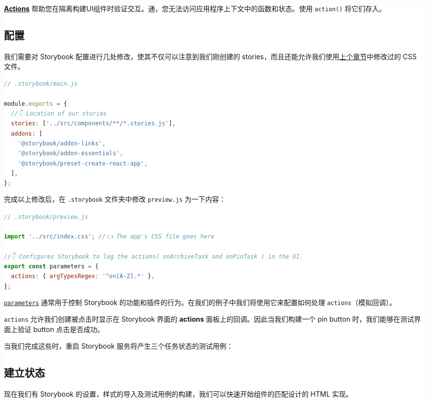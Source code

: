 <div class="aside">
<a href="https://storybook.js.org/docs/react/essentials/actions"><b>Actions</b></a> 帮助您在隔离构建UI组件时验证交互。通，您无法访问应用程序上下文中的函数和状态。使用 <code>action()</code> 将它们存入。
</div>

## 配置

我们需要对 Storybook 配置进行几处修改，使其不仅可以注意到我们刚创建的 stories，而且还能允许我们使用[上个章节](/intro-to-storybook/react/zh-CN/get-started)中修改过的 CSS 文件。

```javascript
// .storybook/main.js

module.exports = {
  //👇 Location of our stories
  stories: ['../src/components/**/*.stories.js'],
  addons: [
    '@storybook/addon-links',
    '@storybook/addon-essentials',
    '@storybook/preset-create-react-app',
  ],
};
```

完成以上修改后，在 `.storybook` 文件夹中修改 `preview.js` 为一下内容：

```javascript
// .storybook/preview.js

import '../src/index.css'; //👈 The app's CSS file goes here

//👇 Configures Storybook to log the actions( onArchiveTask and onPinTask ) in the UI.
export const parameters = {
  actions: { argTypesRegex: '^on[A-Z].*' },
};
```

[`parameters`](https://storybook.js.org/docs/react/writing-stories/parameters) 通常用于控制 Storybook 的功能和插件的行为。在我们的例子中我们将使用它来配置如何处理 `actions`（模拟回调）。

`actions` 允许我们创建被点击时显示在 Storybook 界面的 **actions** 面板上的回调。因此当我们构建一个 pin button 时，我们能够在测试界面上验证 button 点击是否成功。

当我们完成这些时，重启 Storybook 服务将产生三个任务状态的测试用例：

<video autoPlay muted playsInline loop>
  <source
    src="/intro-to-storybook/inprogress-task-states-6-0.mp4"
    type="video/mp4"
  />
</video>

## 建立状态

现在我们有 Storybook 的设置，样式的导入及测试用例的构建，我们可以快速开始组件的匹配设计的 HTML 实现。
